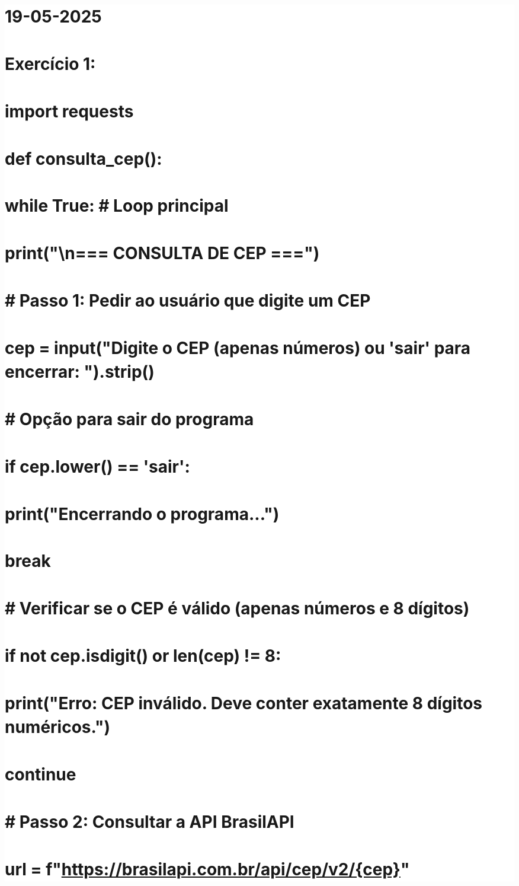 # 19-05-2025

# Exercício 1:

# import requests

# def consulta_cep():
    
#     while True:  # Loop principal
#         print("\n=== CONSULTA DE CEP ===")
        
#         # Passo 1: Pedir ao usuário que digite um CEP
#         cep = input("Digite o CEP (apenas números) ou 'sair' para encerrar: ").strip()
        
#         # Opção para sair do programa
#         if cep.lower() == 'sair':
#             print("Encerrando o programa...")
#             break
        
#         # Verificar se o CEP é válido (apenas números e 8 dígitos)
#         if not cep.isdigit() or len(cep) != 8:
#             print("Erro: CEP inválido. Deve conter exatamente 8 dígitos numéricos.")
#             continue
        
#         # Passo 2: Consultar a API BrasilAPI
#         url = f"https://brasilapi.com.br/api/cep/v2/{cep}"
        